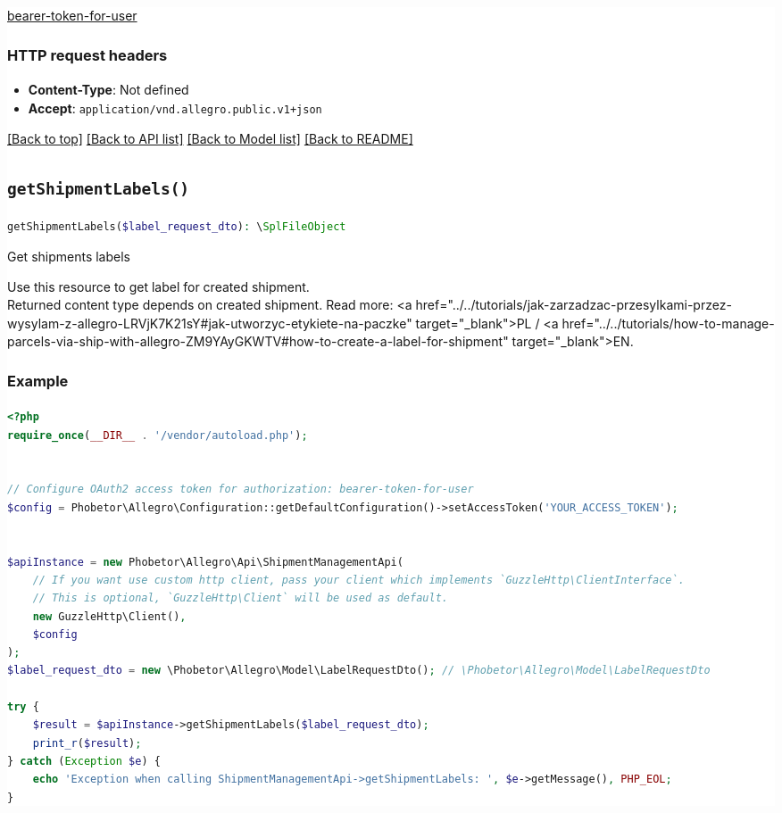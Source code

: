 [bearer-token-for-user](../../README.md#bearer-token-for-user)

### HTTP request headers

- **Content-Type**: Not defined
- **Accept**: `application/vnd.allegro.public.v1+json`

[[Back to top]](#) [[Back to API list]](../../README.md#endpoints)
[[Back to Model list]](../../README.md#models)
[[Back to README]](../../README.md)

## `getShipmentLabels()`

```php
getShipmentLabels($label_request_dto): \SplFileObject
```

Get shipments labels

Use this resource to get label for created shipment. <br/>Returned content type depends on created shipment. Read more: <a href=\"../../tutorials/jak-zarzadzac-przesylkami-przez-wysylam-z-allegro-LRVjK7K21sY#jak-utworzyc-etykiete-na-paczke\" target=\"_blank\">PL</a> / <a href=\"../../tutorials/how-to-manage-parcels-via-ship-with-allegro-ZM9YAyGKWTV#how-to-create-a-label-for-shipment\" target=\"_blank\">EN</a>.

### Example

```php
<?php
require_once(__DIR__ . '/vendor/autoload.php');


// Configure OAuth2 access token for authorization: bearer-token-for-user
$config = Phobetor\Allegro\Configuration::getDefaultConfiguration()->setAccessToken('YOUR_ACCESS_TOKEN');


$apiInstance = new Phobetor\Allegro\Api\ShipmentManagementApi(
    // If you want use custom http client, pass your client which implements `GuzzleHttp\ClientInterface`.
    // This is optional, `GuzzleHttp\Client` will be used as default.
    new GuzzleHttp\Client(),
    $config
);
$label_request_dto = new \Phobetor\Allegro\Model\LabelRequestDto(); // \Phobetor\Allegro\Model\LabelRequestDto

try {
    $result = $apiInstance->getShipmentLabels($label_request_dto);
    print_r($result);
} catch (Exception $e) {
    echo 'Exception when calling ShipmentManagementApi->getShipmentLabels: ', $e->getMessage(), PHP_EOL;
}
```
